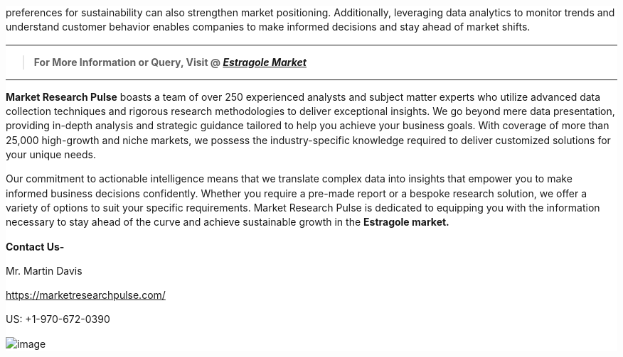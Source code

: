 preferences for sustainability can also strengthen market positioning. Additionally, leveraging data analytics to monitor trends and understand customer behavior enables companies to make informed decisions and stay ahead of market shifts.</p><hr /><blockquote><p><strong>For More Information or Query, Visit @&nbsp;<em><a href="https://marketresearchpulse.com/report/130616/estragole-market?utm_source=Linkedin&utm_medium=019">Estragole Market</a></em></strong></p></blockquote><hr /><p><strong>Market Research Pulse</strong> boasts a team of over 250 experienced analysts and subject matter experts who utilize advanced data collection techniques and rigorous research methodologies to deliver exceptional insights. We go beyond mere data presentation, providing in-depth analysis and strategic guidance tailored to help you achieve your business goals. With coverage of more than 25,000 high-growth and niche markets, we possess the industry-specific knowledge required to deliver customized solutions for your unique needs.</p><p>Our commitment to actionable intelligence means that we translate complex data into insights that empower you to make informed business decisions confidently. Whether you require a pre-made report or a bespoke research solution, we offer a variety of options to suit your specific requirements. Market Research Pulse is dedicated to equipping you with the information necessary to stay ahead of the curve and achieve sustainable growth in the <strong>Estragole market.</strong></p><p><strong>Contact Us-</strong></p><p>Mr. Martin Davis</p><p>https://marketresearchpulse.com/</p><p>US: +1-970-672-0390</p>
![image](https://github.com/user-attachments/assets/1f623df2-0fdd-4e51-92d0-cc222aa261a5)
